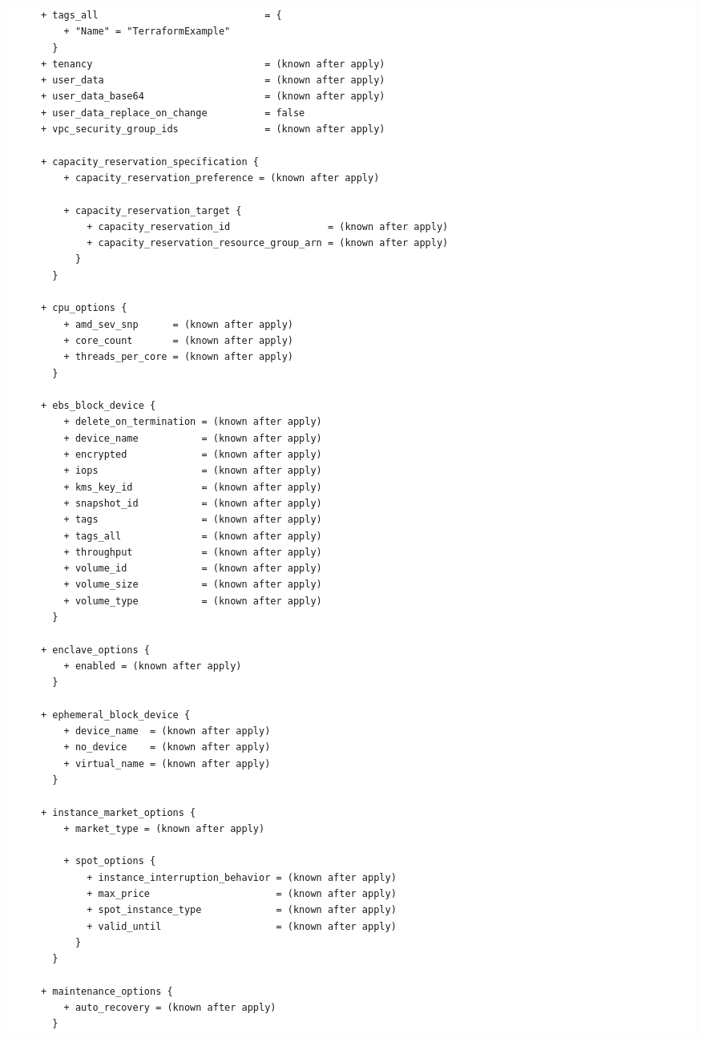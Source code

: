 ```plaintext
      + tags_all                             = {
          + "Name" = "TerraformExample"
        }
      + tenancy                              = (known after apply)
      + user_data                            = (known after apply)
      + user_data_base64                     = (known after apply)
      + user_data_replace_on_change          = false
      + vpc_security_group_ids               = (known after apply)

      + capacity_reservation_specification {
          + capacity_reservation_preference = (known after apply)

          + capacity_reservation_target {
              + capacity_reservation_id                 = (known after apply)
              + capacity_reservation_resource_group_arn = (known after apply)
            }
        }

      + cpu_options {
          + amd_sev_snp      = (known after apply)
          + core_count       = (known after apply)
          + threads_per_core = (known after apply)
        }

      + ebs_block_device {
          + delete_on_termination = (known after apply)
          + device_name           = (known after apply)
          + encrypted             = (known after apply)
          + iops                  = (known after apply)
          + kms_key_id            = (known after apply)
          + snapshot_id           = (known after apply)
          + tags                  = (known after apply)
          + tags_all              = (known after apply)
          + throughput            = (known after apply)
          + volume_id             = (known after apply)
          + volume_size           = (known after apply)
          + volume_type           = (known after apply)
        }

      + enclave_options {
          + enabled = (known after apply)
        }

      + ephemeral_block_device {
          + device_name  = (known after apply)
          + no_device    = (known after apply)
          + virtual_name = (known after apply)
        }

      + instance_market_options {
          + market_type = (known after apply)

          + spot_options {
              + instance_interruption_behavior = (known after apply)
              + max_price                      = (known after apply)
              + spot_instance_type             = (known after apply)
              + valid_until                    = (known after apply)
            }
        }

      + maintenance_options {
          + auto_recovery = (known after apply)
        }
```